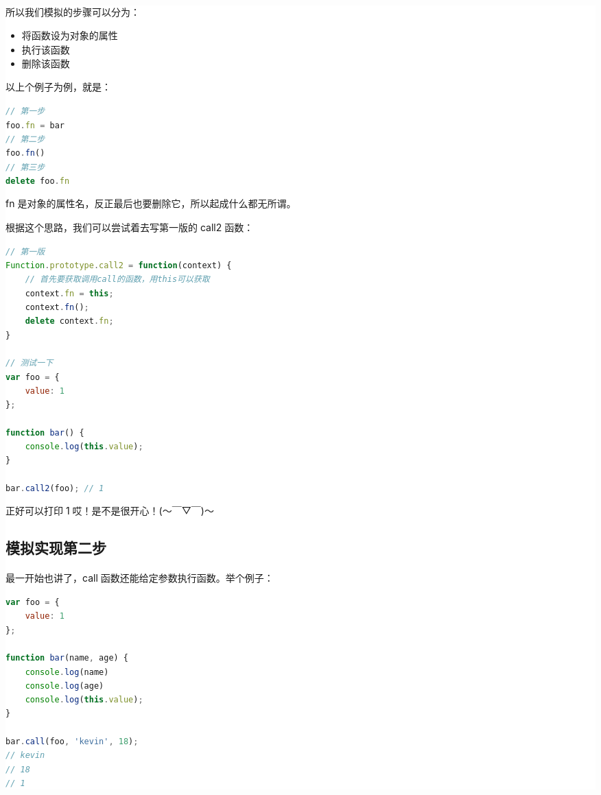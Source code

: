 所以我们模拟的步骤可以分为：
* 将函数设为对象的属性
* 执行该函数
* 删除该函数

以上个例子为例，就是：

```js
// 第一步
foo.fn = bar
// 第二步
foo.fn()
// 第三步
delete foo.fn
```

fn 是对象的属性名，反正最后也要删除它，所以起成什么都无所谓。

根据这个思路，我们可以尝试着去写第一版的 call2 函数：

```js
// 第一版
Function.prototype.call2 = function(context) {
    // 首先要获取调用call的函数，用this可以获取
    context.fn = this;
    context.fn();
    delete context.fn;
}

// 测试一下
var foo = {
    value: 1
};

function bar() {
    console.log(this.value);
}

bar.call2(foo); // 1
```

正好可以打印 1 哎！是不是很开心！(～￣▽￣)～

## 模拟实现第二步
最一开始也讲了，call 函数还能给定参数执行函数。举个例子：

```js
var foo = {
    value: 1
};

function bar(name, age) {
    console.log(name)
    console.log(age)
    console.log(this.value);
}

bar.call(foo, 'kevin', 18);
// kevin
// 18
// 1
```
